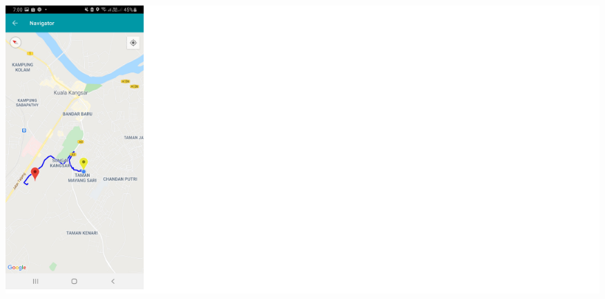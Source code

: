 <img src="ArchaeoImg\Screenshot_20210130-190034_ArchaeoSite.jpg" width="200">&nbsp;&nbsp;&nbsp;&nbsp;&nbsp;